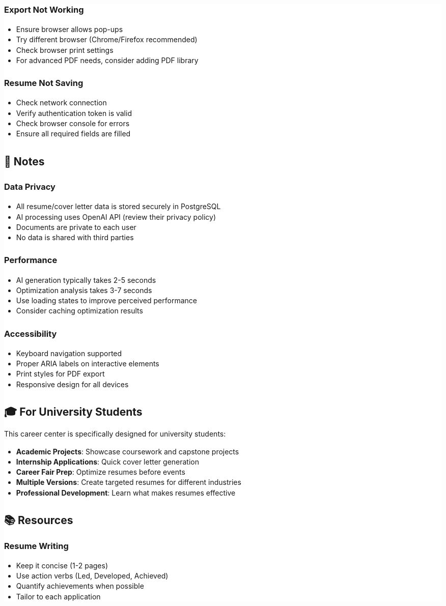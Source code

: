 ### Export Not Working
- Ensure browser allows pop-ups
- Try different browser (Chrome/Firefox recommended)
- Check browser print settings
- For advanced PDF needs, consider adding PDF library

### Resume Not Saving
- Check network connection
- Verify authentication token is valid
- Check browser console for errors
- Ensure all required fields are filled

## 📝 Notes

### Data Privacy
- All resume/cover letter data is stored securely in PostgreSQL
- AI processing uses OpenAI API (review their privacy policy)
- Documents are private to each user
- No data is shared with third parties

### Performance
- AI generation typically takes 2-5 seconds
- Optimization analysis takes 3-7 seconds
- Use loading states to improve perceived performance
- Consider caching optimization results

### Accessibility
- Keyboard navigation supported
- Proper ARIA labels on interactive elements
- Print styles for PDF export
- Responsive design for all devices

## 🎓 For University Students

This career center is specifically designed for university students:

- **Academic Projects**: Showcase coursework and capstone projects
- **Internship Applications**: Quick cover letter generation
- **Career Fair Prep**: Optimize resumes before events
- **Multiple Versions**: Create targeted resumes for different industries
- **Professional Development**: Learn what makes resumes effective

## 📚 Resources

### Resume Writing
- Keep it concise (1-2 pages)
- Use action verbs (Led, Developed, Achieved)
- Quantify achievements when possible
- Tailor to each application
